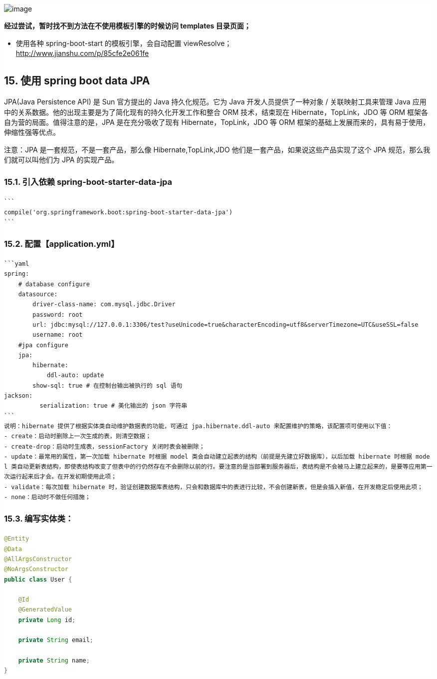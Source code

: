 
  ![image](http://otaivnlxc.bkt.clouddn.com/jpg/2017/10/30/ffc78353e40411b73721d04c808c5c08.jpg)

  **经过尝试，暂时找不到方法在不使用模板引擎的时候访问 templates 目录页面；** 

- 使用各种 spring-boot-start 的模板引擎，会自动配置 viewResolve；      
  http://www.jianshu.com/p/85cfe2e061fe 

## 15. 使用 spring boot data JPA
JPA(Java Persistence API) 是 Sun 官方提出的 Java 持久化规范。它为 Java 开发人员提供了一种对象 / 关联映射工具来管理 Java 应用中的关系数据。他的出现主要是为了简化现有的持久化开发工作和整合 ORM 技术，结束现在 Hibernate，TopLink，JDO 等 ORM 框架各自为营的局面。值得注意的是，JPA 是在充分吸收了现有 Hibernate，TopLink，JDO 等 ORM 框架的基础上发展而来的，具有易于使用，伸缩性强等优点。

注意：JPA 是一套规范，不是一套产品，那么像 Hibernate,TopLink,JDO 他们是一套产品，如果说这些产品实现了这个 JPA 规范，那么我们就可以叫他们为 JPA 的实现产品。

### 15.1. 引入依赖 spring-boot-starter-data-jpa
    ```
    compile('org.springframework.boot:spring-boot-starter-data-jpa')
    ```

### 15.2. 配置【application.yml】
    ```yaml
    spring:
        # database configure
        datasource:
            driver-class-name: com.mysql.jdbc.Driver
            password: root
            url: jdbc:mysql://127.0.0.1:3306/test?useUnicode=true&characterEncoding=utf8&serverTimezone=UTC&useSSL=false
            username: root
        #jpa configure
        jpa:
            hibernate:
                ddl-auto: update
            show-sql: true # 在控制台输出被执行的 sql 语句
    jackson:
              serialization: true # 美化输出的 json 字符串
    ```
    说明：hibernate 提供了根据实体类自动维护数据表的功能，可通过 jpa.hibernate.ddl-auto 来配置维护的策略，该配置项可使用以下值：
    - create：启动时删除上一次生成的表，则清空数据；
    - create-drop：启动时生成表，sessionFactory 关闭时表会被删除；
    - update：最常用的属性，第一次加载 hibernate 时根据 model 类会自动建立起表的结构（前提是先建立好数据库），以后加载 hibernate 时根据 model 类自动更新表结构，即使表结构改变了但表中的行仍然存在不会删除以前的行。要注意的是当部署到服务器后，表结构是不会被马上建立起来的，是要等应用第一次运行起来后才会。在开发初期使用此项；
    - validate：每次加载 hibernate 时，验证创建数据库表结构，只会和数据库中的表进行比较，不会创建新表，但是会插入新值，在开发稳定后使用此项；
    - none：启动时不做任何措施； 

### 15.3. 编写实体类：
```java
@Entity
@Data
@AllArgsConstructor
@NoArgsConstructor
public class User {

    @Id
    @GeneratedValue
    private Long id;

    private String email;

    private String name;
}
```
